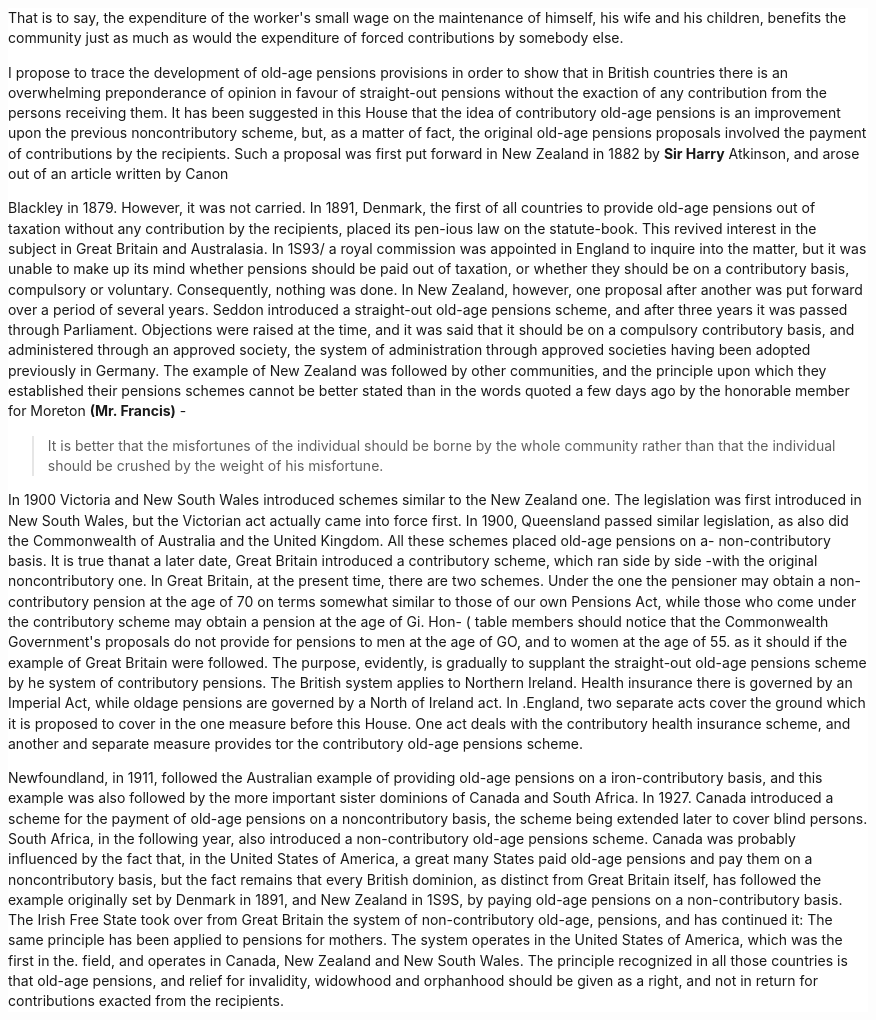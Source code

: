 That is to say, the expenditure of the worker's small wage on the maintenance of himself, his wife and his children, benefits the community just as much as would the expenditure of forced contributions by somebody else. 

I propose to trace the development of old-age pensions provisions in order to show that in British countries there is an overwhelming preponderance of opinion in favour of straight-out pensions without the exaction of any contribution from the persons receiving them. It has been suggested in this House that the idea of contributory old-age pensions is an improvement upon the previous noncontributory scheme, but, as a matter of fact, the original old-age pensions proposals involved the payment of contributions by the recipients. Such a proposal was first put forward in New Zealand in 1882 by  **Sir Harry**  Atkinson, and arose out of an article written by Canon 

Blackley in 1879. However, it was not carried. In 1891, Denmark, the first of all countries to provide old-age pensions out of taxation without any contribution by the recipients, placed its pen-ious law on the statute-book. This revived interest in the subject in Great Britain and Australasia. In 1S93/ a royal commission was appointed in England to inquire into the matter, but it was unable to make up its mind whether pensions should be paid out of taxation, or whether they should be on a contributory basis, compulsory or voluntary. Consequently, nothing was done. In New Zealand, however, one proposal after another was put forward over a period of several years. Seddon introduced a straight-out old-age pensions scheme, and after three years it was passed through Parliament. Objections were raised at the time, and it was said that it should be on a compulsory contributory basis, and administered through an approved society, the system of administration through approved societies having been adopted previously in Germany. The example of New Zealand was followed by other communities, and the principle upon which they established their pensions schemes cannot be better stated than in the words quoted a few days ago by the honorable member for Moreton  **(Mr. Francis)**  - 

  >It is better that the misfortunes of the individual should be borne by the whole community rather than that the individual should be crushed by the weight of his misfortune. 

In 1900 Victoria and New South Wales introduced schemes similar to the New Zealand one. The legislation was first introduced in New South Wales, but the Victorian act actually came into force first. In 1900, Queensland passed similar legislation, as also did the Commonwealth of Australia and the United Kingdom. All these schemes placed old-age pensions on a- non-contributory basis. It is true thanat a later date, Great Britain introduced a contributory scheme, which ran side by side -with the original noncontributory one. In Great Britain, at the present time, there are two schemes. Under the one the pensioner may obtain a non-contributory pension at the age of 70 on terms somewhat similar to those of our own Pensions Act, while those who come under the contributory scheme may  obtain  a pension at the age of Gi. Hon- ( table members should notice that the Commonwealth Government's proposals do not provide for pensions to men at the age of GO, and to women at the age of 55. as it should if the example of Great Britain were followed. The purpose, evidently, is gradually to supplant the straight-out old-age pensions scheme by  he system of contributory pensions. The British system applies to Northern Ireland. Health insurance there is governed by an Imperial Act, while oldage pensions are governed by a North of Ireland act. In .England, two separate acts cover the ground which it is proposed to cover in the one measure before this House. One act deals with the contributory health insurance scheme, and another and separate measure provides tor the contributory old-age pensions scheme. 

Newfoundland, in 1911, followed the Australian example of providing old-age pensions on a iron-contributory basis, and this example was also followed by the more important sister dominions of Canada and South Africa. In 1927. Canada introduced a scheme for the payment of old-age pensions on a noncontributory basis, the scheme being extended later to cover blind persons. South Africa, in the following year, also introduced a non-contributory old-age pensions scheme. Canada was probably influenced by the fact that, in the United States of America, a great many States paid old-age pensions and pay them on a  noncontributory  basis, but the fact remains that every British dominion, as distinct from Great Britain itself, has followed the example originally set by Denmark in 1891, and New Zealand in 1S9S, by paying old-age pensions on a non-contributory basis. The Irish Free State took over from Great Britain the system of non-contributory old-age, pensions, and has continued it: The same principle has been applied to pensions for mothers. The system operates in the United States of America, which was the first in the. field, and operates in Canada, New Zealand and New South Wales. The principle recognized in all those countries is that old-age pensions, and relief for invalidity, widowhood and orphanhood should be given as a right, and not in return for contributions exacted from the recipients. 
